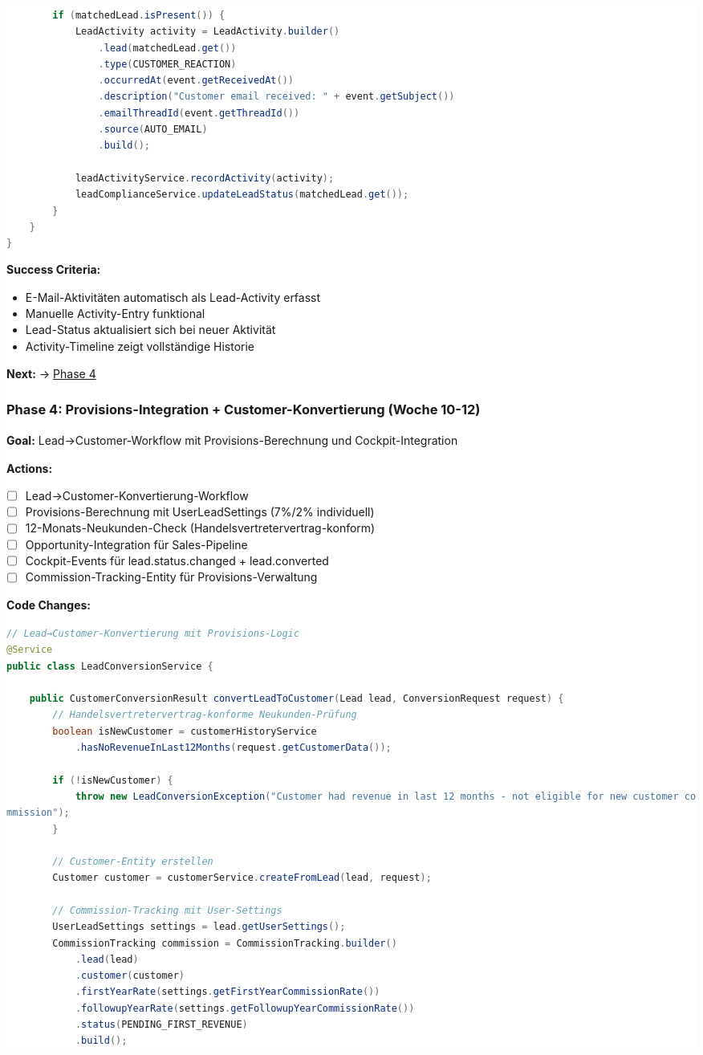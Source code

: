 ```java
        if (matchedLead.isPresent()) {
            LeadActivity activity = LeadActivity.builder()
                .lead(matchedLead.get())
                .type(CUSTOMER_REACTION)
                .occurredAt(event.getReceivedAt())
                .description("Customer email received: " + event.getSubject())
                .emailThreadId(event.getThreadId())
                .source(AUTO_EMAIL)
                .build();

            leadActivityService.recordActivity(activity);
            leadComplianceService.updateLeadStatus(matchedLead.get());
        }
    }
}
```

**Success Criteria:**
- E-Mail-Aktivitäten automatisch als Lead-Activity erfasst
- Manuelle Activity-Entry funktional
- Lead-Status aktualisiert sich bei neuer Aktivität
- Activity-Timeline zeigt vollständige Historie

**Next:** → [Phase 4](#phase-4)

### Phase 4: Provisions-Integration + Customer-Konvertierung (Woche 10-12)
**Goal:** Lead→Customer-Workflow mit Provisions-Berechnung und Cockpit-Integration

**Actions:**
- [ ] Lead→Customer-Konvertierung-Workflow
- [ ] Provisions-Berechnung mit UserLeadSettings (7%/2% individuell)
- [ ] 12-Monats-Neukunden-Check (Handelsvertretervertrag-konform)
- [ ] Opportunity-Integration für Sales-Pipeline
- [ ] Cockpit-Events für lead.status.changed + lead.converted
- [ ] Commission-Tracking-Entity für Provisions-Verwaltung

**Code Changes:**
```java
// Lead→Customer-Konvertierung mit Provisions-Logic
@Service
public class LeadConversionService {

    public CustomerConversionResult convertLeadToCustomer(Lead lead, ConversionRequest request) {
        // Handelsvertretervertrag-konforme Neukunden-Prüfung
        boolean isNewCustomer = customerHistoryService
            .hasNoRevenueInLast12Months(request.getCustomerData());

        if (!isNewCustomer) {
            throw new LeadConversionException("Customer had revenue in last 12 months - not eligible for new customer commission");
        }

        // Customer-Entity erstellen
        Customer customer = customerService.createFromLead(lead, request);

        // Commission-Tracking mit User-Settings
        UserLeadSettings settings = lead.getUserSettings();
        CommissionTracking commission = CommissionTracking.builder()
            .lead(lead)
            .customer(customer)
            .firstYearRate(settings.getFirstYearCommissionRate())
            .followupYearRate(settings.getFollowupYearCommissionRate())
            .status(PENDING_FIRST_REVENUE)
            .build();
```